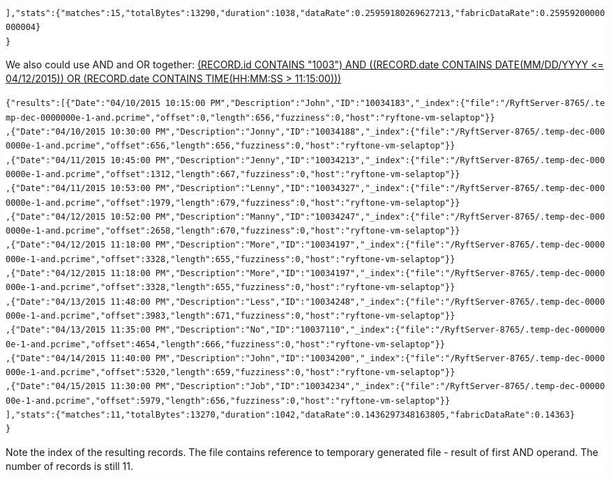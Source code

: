 ```{.json}
],"stats":{"matches":15,"totalBytes":13290,"duration":1038,"dataRate":0.25959180269627213,"fabricDataRate":0.25959200000000004}
}
```

We also could use AND and OR together:
[(RECORD.id CONTAINS "1003") AND ((RECORD.date CONTAINS DATE(MM/DD/YYYY <= 04/12/2015)) OR (RECORD.date CONTAINS TIME(HH:MM:SS > 11:15:00)))](http://localhost:8765/search?local=true&query=%28RECORD.id%20CONTAINS%20%221003%22%29%20AND%20%28%28RECORD.date%20CONTAINS%20DATE%28MM/DD/YYYY%20%3C=%2004/12/2015%29%29%20OR%20%28RECORD.date%20CONTAINS%20TIME%28HH:MM:SS%20%3E%2011:15:00%29%29%29&files=or.pcrime&fields=ID,Date,Description&format=xml&fuzziness=0&stats=true)

```{.json}
{"results":[{"Date":"04/10/2015 10:15:00 PM","Description":"John","ID":"10034183","_index":{"file":"/RyftServer-8765/.temp-dec-0000000e-1-and.pcrime","offset":0,"length":656,"fuzziness":0,"host":"ryftone-vm-selaptop"}}
,{"Date":"04/10/2015 10:30:00 PM","Description":"Jonny","ID":"10034188","_index":{"file":"/RyftServer-8765/.temp-dec-0000000e-1-and.pcrime","offset":656,"length":656,"fuzziness":0,"host":"ryftone-vm-selaptop"}}
,{"Date":"04/11/2015 10:45:00 PM","Description":"Jenny","ID":"10034213","_index":{"file":"/RyftServer-8765/.temp-dec-0000000e-1-and.pcrime","offset":1312,"length":667,"fuzziness":0,"host":"ryftone-vm-selaptop"}}
,{"Date":"04/11/2015 10:53:00 PM","Description":"Lenny","ID":"10034327","_index":{"file":"/RyftServer-8765/.temp-dec-0000000e-1-and.pcrime","offset":1979,"length":679,"fuzziness":0,"host":"ryftone-vm-selaptop"}}
,{"Date":"04/12/2015 10:52:00 PM","Description":"Manny","ID":"10034247","_index":{"file":"/RyftServer-8765/.temp-dec-0000000e-1-and.pcrime","offset":2658,"length":670,"fuzziness":0,"host":"ryftone-vm-selaptop"}}
,{"Date":"04/12/2015 11:18:00 PM","Description":"More","ID":"10034197","_index":{"file":"/RyftServer-8765/.temp-dec-0000000e-1-and.pcrime","offset":3328,"length":655,"fuzziness":0,"host":"ryftone-vm-selaptop"}}
,{"Date":"04/12/2015 11:18:00 PM","Description":"More","ID":"10034197","_index":{"file":"/RyftServer-8765/.temp-dec-0000000e-1-and.pcrime","offset":3328,"length":655,"fuzziness":0,"host":"ryftone-vm-selaptop"}}
,{"Date":"04/13/2015 11:48:00 PM","Description":"Less","ID":"10034248","_index":{"file":"/RyftServer-8765/.temp-dec-0000000e-1-and.pcrime","offset":3983,"length":671,"fuzziness":0,"host":"ryftone-vm-selaptop"}}
,{"Date":"04/13/2015 11:35:00 PM","Description":"No","ID":"10037110","_index":{"file":"/RyftServer-8765/.temp-dec-0000000e-1-and.pcrime","offset":4654,"length":666,"fuzziness":0,"host":"ryftone-vm-selaptop"}}
,{"Date":"04/14/2015 11:40:00 PM","Description":"John","ID":"10034200","_index":{"file":"/RyftServer-8765/.temp-dec-0000000e-1-and.pcrime","offset":5320,"length":659,"fuzziness":0,"host":"ryftone-vm-selaptop"}}
,{"Date":"04/15/2015 11:30:00 PM","Description":"Job","ID":"10034234","_index":{"file":"/RyftServer-8765/.temp-dec-0000000e-1-and.pcrime","offset":5979,"length":656,"fuzziness":0,"host":"ryftone-vm-selaptop"}}
],"stats":{"matches":11,"totalBytes":13270,"duration":1042,"dataRate":0.1436297348163805,"fabricDataRate":0.14363}
}
```

Note the index of the resulting records. The file contains reference to temporary generated file - result of first AND operand.
The number of records is still 11.
